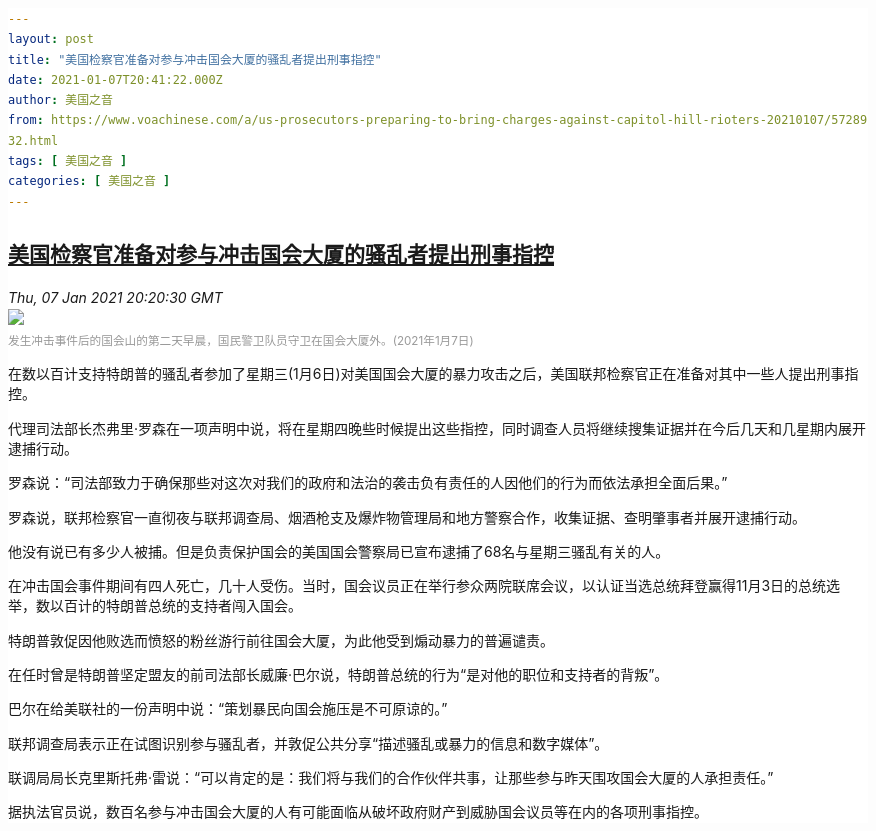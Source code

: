 ```yaml
---
layout: post
title: "美国检察官准备对参与冲击国会大厦的骚乱者提出刑事指控"
date: 2021-01-07T20:41:22.000Z
author: 美国之音
from: https://www.voachinese.com/a/us-prosecutors-preparing-to-bring-charges-against-capitol-hill-rioters-20210107/5728932.html
tags: [ 美国之音 ]
categories: [ 美国之音 ]
---
```


[美国检察官准备对参与冲击国会大厦的骚乱者提出刑事指控](https://www.voachinese.com/a/us-prosecutors-preparing-to-bring-charges-against-capitol-hill-rioters-20210107/5728932.html)
------

<div>
<div><i>Thu, 07 Jan 2021 20:20:30 GMT</i></div><img src="https://images.weserv.nl?url=gdb.voanews.com/A0FB10B8-7D07-450F-A3EA-5CA19A570ECD_r1_s_w900.jpg" width="100%"><div><small style="color: #999;">发生冲击事件后的国会山的第二天早晨，国民警卫队员守卫在国会大厦外。(2021年1月7日)</small></div><p>在数以百计支持特朗普的骚乱者参加了星期三(1月6日)对美国国会大厦的暴力攻击之后，美国联邦检察官正在准备对其中一些人提出刑事指控。</p><p>代理司法部长杰弗里·罗森在一项声明中说，将在星期四晚些时候提出这些指控，同时调查人员将继续搜集证据并在今后几天和几星期内展开逮捕行动。</p><p>罗森说：“司法部致力于确保那些对这次对我们的政府和法治的袭击负有责任的人因他们的行为而依法承担全面后果。”</p><p>罗森说，联邦检察官一直彻夜与联邦调查局、烟酒枪支及爆炸物管理局和地方警察合作，收集证据、查明肇事者并展开逮捕行动。</p><p>他没有说已有多少人被捕。但是负责保护国会的美国国会警察局已宣布逮捕了68名与星期三骚乱有关的人。</p><p>在冲击国会事件期间有四人死亡，几十人受伤。当时，国会议员正在举行参众两院联席会议，以认证当选总统拜登赢得11月3日的总统选举，数以百计的特朗普总统的支持者闯入国会。</p><p>特朗普敦促因他败选而愤怒的粉丝游行前往国会大厦，为此他受到煽动暴力的普遍谴责。</p><p>在任时曾是特朗普坚定盟友的前司法部长威廉·巴尔说，特朗普总统的行为“是对他的职位和支持者的背叛”。</p><p>巴尔在给美联社的一份声明中说：“策划暴民向国会施压是不可原谅的。”</p><p>联邦调查局表示正在试图识别参与骚乱者，并敦促公共分享“描述骚乱或暴力的信息和数字媒体”。</p><p>联调局局长克里斯托弗·雷说：“可以肯定的是：我们将与我们的合作伙伴共事，让那些参与昨天围攻国会大厦的人承担责任。”</p><p>据执法官员说，数百名参与冲击国会大厦的人有可能面临从破坏政府财产到威胁国会议员等在内的各项刑事指控。</p>
</div>

